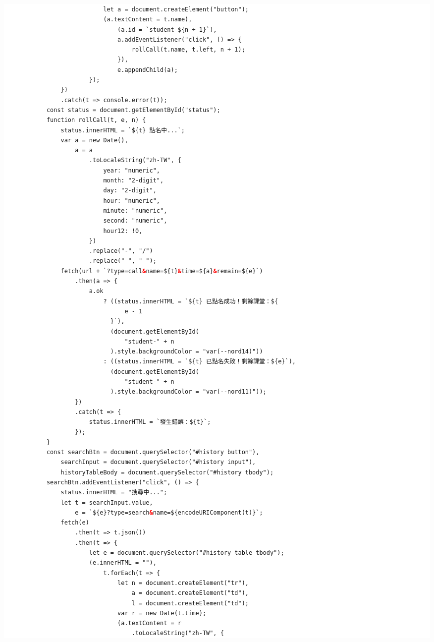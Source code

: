 ```html
                            let a = document.createElement("button");
                            (a.textContent = t.name),
                                (a.id = `student-${n + 1}`),
                                a.addEventListener("click", () => {
                                    rollCall(t.name, t.left, n + 1);
                                }),
                                e.appendChild(a);
                        });
                })
                .catch(t => console.error(t));
            const status = document.getElementById("status");
            function rollCall(t, e, n) {
                status.innerHTML = `${t} 點名中...`;
                var a = new Date(),
                    a = a
                        .toLocaleString("zh-TW", {
                            year: "numeric",
                            month: "2-digit",
                            day: "2-digit",
                            hour: "numeric",
                            minute: "numeric",
                            second: "numeric",
                            hour12: !0,
                        })
                        .replace("-", "/")
                        .replace(" ", " ");
                fetch(url + `?type=call&name=${t}&time=${a}&remain=${e}`)
                    .then(a => {
                        a.ok
                            ? ((status.innerHTML = `${t} 已點名成功！剩餘課堂：${
                                  e - 1
                              }`),
                              (document.getElementById(
                                  "student-" + n
                              ).style.backgroundColor = "var(--nord14)"))
                            : ((status.innerHTML = `${t} 已點名失敗！剩餘課堂：${e}`),
                              (document.getElementById(
                                  "student-" + n
                              ).style.backgroundColor = "var(--nord11)"));
                    })
                    .catch(t => {
                        status.innerHTML = `發生錯誤：${t}`;
                    });
            }
            const searchBtn = document.querySelector("#history button"),
                searchInput = document.querySelector("#history input"),
                historyTableBody = document.querySelector("#history tbody");
            searchBtn.addEventListener("click", () => {
                status.innerHTML = "搜尋中...";
                let t = searchInput.value,
                    e = `${e}?type=search&name=${encodeURIComponent(t)}`;
                fetch(e)
                    .then(t => t.json())
                    .then(t => {
                        let e = document.querySelector("#history table tbody");
                        (e.innerHTML = ""),
                            t.forEach(t => {
                                let n = document.createElement("tr"),
                                    a = document.createElement("td"),
                                    l = document.createElement("td");
                                var r = new Date(t.time);
                                (a.textContent = r
                                    .toLocaleString("zh-TW", {
```